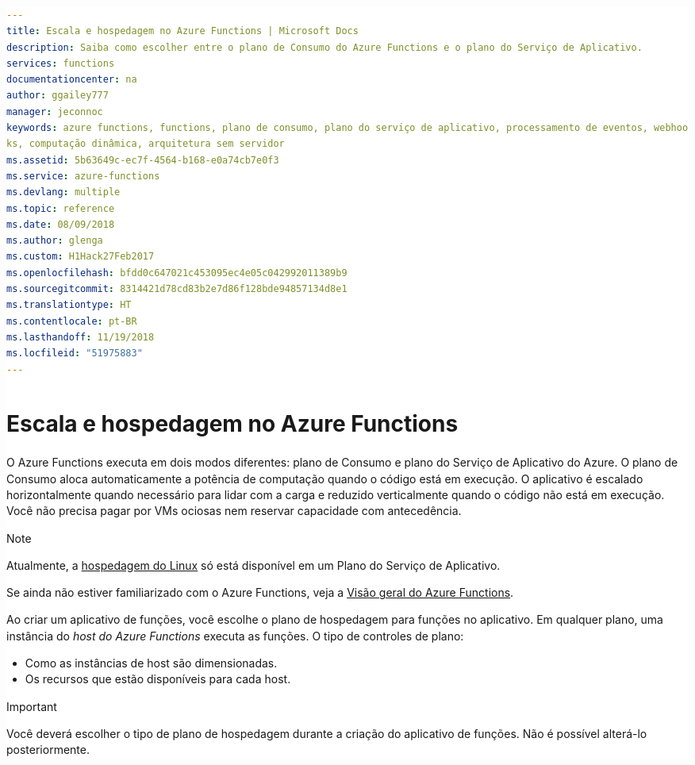 ```yaml
---
title: Escala e hospedagem no Azure Functions | Microsoft Docs
description: Saiba como escolher entre o plano de Consumo do Azure Functions e o plano do Serviço de Aplicativo.
services: functions
documentationcenter: na
author: ggailey777
manager: jeconnoc
keywords: azure functions, functions, plano de consumo, plano do serviço de aplicativo, processamento de eventos, webhooks, computação dinâmica, arquitetura sem servidor
ms.assetid: 5b63649c-ec7f-4564-b168-e0a74cb7e0f3
ms.service: azure-functions
ms.devlang: multiple
ms.topic: reference
ms.date: 08/09/2018
ms.author: glenga
ms.custom: H1Hack27Feb2017
ms.openlocfilehash: bfdd0c647021c453095ec4e05c042992011389b9
ms.sourcegitcommit: 8314421d78cd83b2e7d86f128bde94857134d8e1
ms.translationtype: HT
ms.contentlocale: pt-BR
ms.lasthandoff: 11/19/2018
ms.locfileid: "51975883"
---
```

# <a name="azure-functions-scale-and-hosting"></a>Escala e hospedagem no Azure Functions

O Azure Functions executa em dois modos diferentes: plano de Consumo e plano do Serviço de Aplicativo do Azure. O plano de Consumo aloca automaticamente a potência de computação quando o código está em execução. O aplicativo é escalado horizontalmente quando necessário para lidar com a carga e reduzido verticalmente quando o código não está em execução. Você não precisa pagar por VMs ociosas nem reservar capacidade com antecedência.

> [!NOTE]  
> Atualmente, a [hospedagem do Linux](functions-create-first-azure-function-azure-cli-linux.md) só está disponível em um Plano do Serviço de Aplicativo.

Se ainda não estiver familiarizado com o Azure Functions, veja a [Visão geral do Azure Functions](functions-overview.md).

Ao criar um aplicativo de funções, você escolhe o plano de hospedagem para funções no aplicativo. Em qualquer plano, uma instância do *host do Azure Functions* executa as funções. O tipo de controles de plano:

* Como as instâncias de host são dimensionadas.
* Os recursos que estão disponíveis para cada host.

> [!IMPORTANT]
> Você deverá escolher o tipo de plano de hospedagem durante a criação do aplicativo de funções. Não é possível alterá-lo posteriormente.


[Página de preços do Azure Functions]: https://azure.microsoft.com/pricing/details/functions